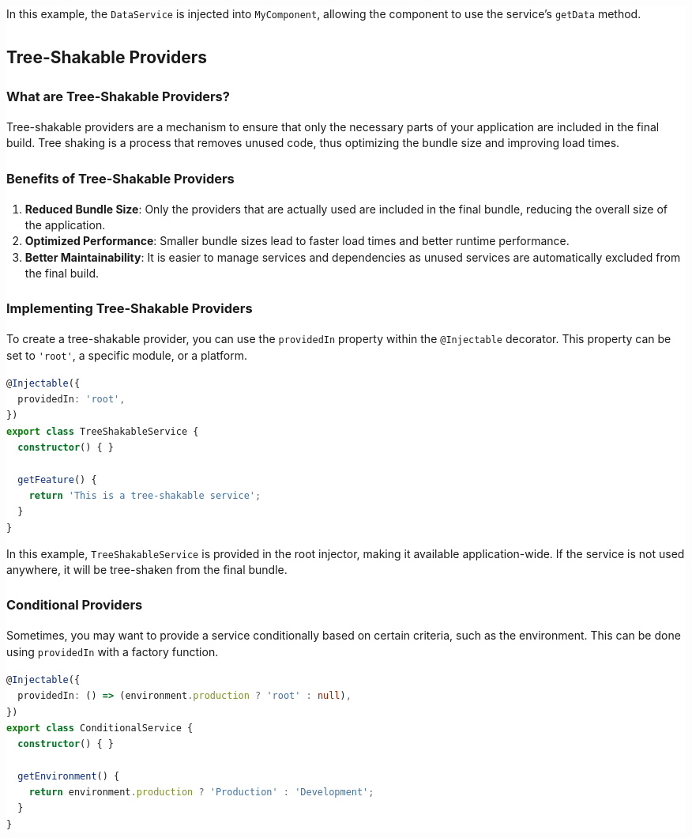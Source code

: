 In this example, the `DataService` is injected into `MyComponent`, allowing the component to use the service’s `getData` method.

## Tree-Shakable Providers

### What are Tree-Shakable Providers?

Tree-shakable providers are a mechanism to ensure that only the necessary parts of your application are included in the final build. Tree shaking is a process that removes unused code, thus optimizing the bundle size and improving load times.

### Benefits of Tree-Shakable Providers

1. **Reduced Bundle Size**: Only the providers that are actually used are included in the final bundle, reducing the overall size of the application.
2. **Optimized Performance**: Smaller bundle sizes lead to faster load times and better runtime performance.
3. **Better Maintainability**: It is easier to manage services and dependencies as unused services are automatically excluded from the final build.

### Implementing Tree-Shakable Providers

To create a tree-shakable provider, you can use the `providedIn` property within the `@Injectable` decorator. This property can be set to `'root'`, a specific module, or a platform.

```typescript
@Injectable({
  providedIn: 'root',
})
export class TreeShakableService {
  constructor() { }

  getFeature() {
    return 'This is a tree-shakable service';
  }
}
```

In this example, `TreeShakableService` is provided in the root injector, making it available application-wide. If the service is not used anywhere, it will be tree-shaken from the final bundle.

### Conditional Providers

Sometimes, you may want to provide a service conditionally based on certain criteria, such as the environment. This can be done using `providedIn` with a factory function.

```typescript
@Injectable({
  providedIn: () => (environment.production ? 'root' : null),
})
export class ConditionalService {
  constructor() { }

  getEnvironment() {
    return environment.production ? 'Production' : 'Development';
  }
}
```
